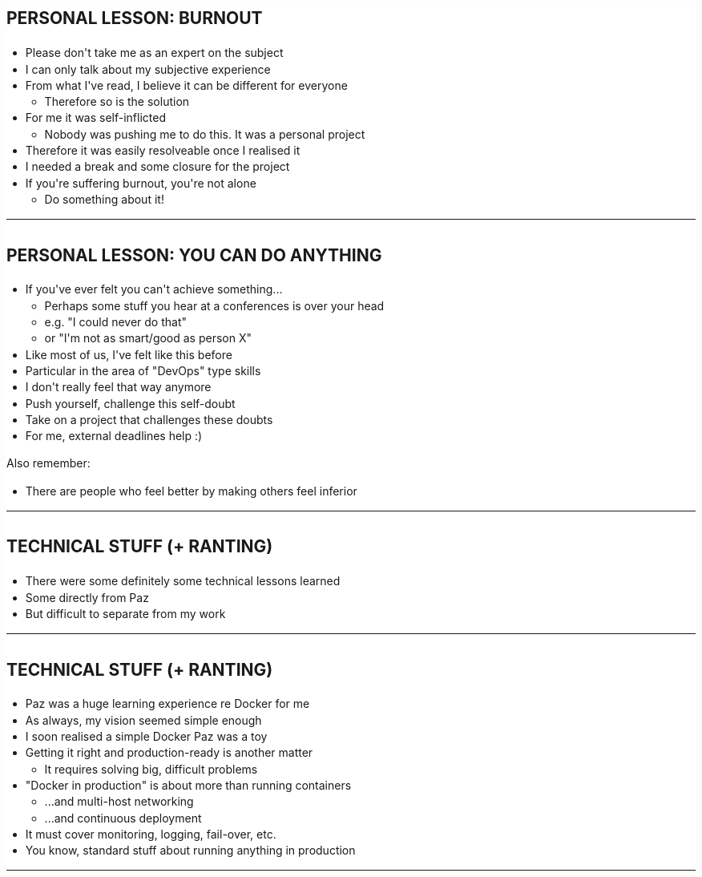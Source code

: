 
## PERSONAL LESSON: BURNOUT

- Please don't take me as an expert on the subject
- I can only talk about my subjective experience
- From what I've read, I believe it can be different for everyone
  - Therefore so is the solution
- For me it was self-inflicted
  - Nobody was pushing me to do this. It was a personal project
- Therefore it was easily resolveable once I realised it
- I needed a break and some closure for the project
- If you're suffering burnout, you're not alone
  - Do something about it!

---

## PERSONAL LESSON: YOU CAN DO ANYTHING

- If you've ever felt you can't achieve something...
  - Perhaps some stuff you hear at a conferences is over your head
  - e.g. "I could never do that"
  - or "I'm not as smart/good as person X"
- Like most of us, I've felt like this before
- Particular in the area of "DevOps" type skills
- I don't really feel that way anymore
- Push yourself, challenge this self-doubt
- Take on a project that challenges these doubts
- For me, external deadlines help :)

Also remember:
- There are people who feel better by making others feel inferior

---

## TECHNICAL STUFF (+ RANTING)

- There were some definitely some technical lessons learned
- Some directly from Paz
- But difficult to separate from my work

---

## TECHNICAL STUFF (+ RANTING)

- Paz was a huge learning experience re Docker for me
- As always, my vision seemed simple enough
- I soon realised a simple Docker Paz was a toy
- Getting it right and production-ready is another matter
  - It requires solving big, difficult problems
- "Docker in production" is about more than running containers
  - ...and multi-host networking
  - ...and continuous deployment
- It must cover monitoring, logging, fail-over, etc.
- You know, standard stuff about running anything in production

---